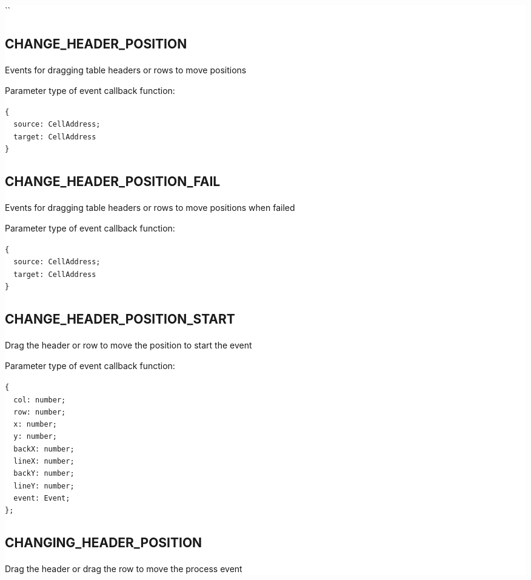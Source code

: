 ``

## CHANGE_HEADER_POSITION

Events for dragging table headers or rows to move positions

Parameter type of event callback function:

```
{
  source: CellAddress;
  target: CellAddress
}

```

## CHANGE_HEADER_POSITION_FAIL

Events for dragging table headers or rows to move positions when failed

Parameter type of event callback function:

```
{
  source: CellAddress;
  target: CellAddress
}

```

## CHANGE_HEADER_POSITION_START

Drag the header or row to move the position to start the event

Parameter type of event callback function:

```
{
  col: number;
  row: number;
  x: number;
  y: number;
  backX: number;
  lineX: number;
  backY: number;
  lineY: number;
  event: Event;
};

```

## CHANGING_HEADER_POSITION

Drag the header or drag the row to move the process event
